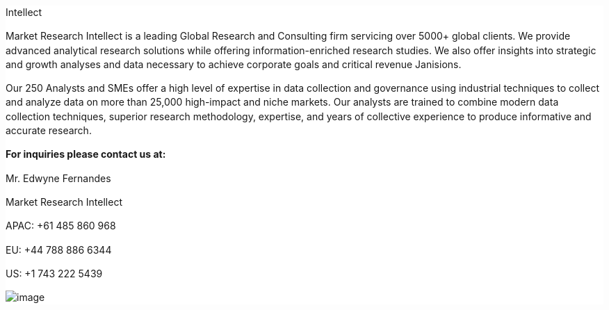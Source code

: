 Intellect</span></strong></p><p><span class="">Market Research Intellect is a leading Global Research and Consulting firm servicing over 5000+ global clients. We provide advanced analytical research solutions while offering information-enriched research studies.&nbsp;</span>We also offer insights into strategic and growth analyses and data necessary to achieve corporate goals and critical revenue Janisions.</p><p><span class="">Our 250 Analysts and SMEs offer a high level of expertise in data collection and governance using industrial techniques to collect and analyze data on more than 25,000 high-impact and niche markets. Our analysts are trained to combine modern data collection techniques, superior research methodology, expertise, and years of collective experience to produce informative and accurate research.</span></p><p><strong>For inquiries please contact us at:</strong></p><p>Mr. Edwyne Fernandes</p><p>Market Research Intellect</p><p>APAC: +61 485 860 968</p><p>EU: +44 788 886 6344</p><p>US: +1 743 222 5439</p>
![image](https://github.com/user-attachments/assets/65c5da53-8f25-4896-a9e6-dc32e11d8e00)
